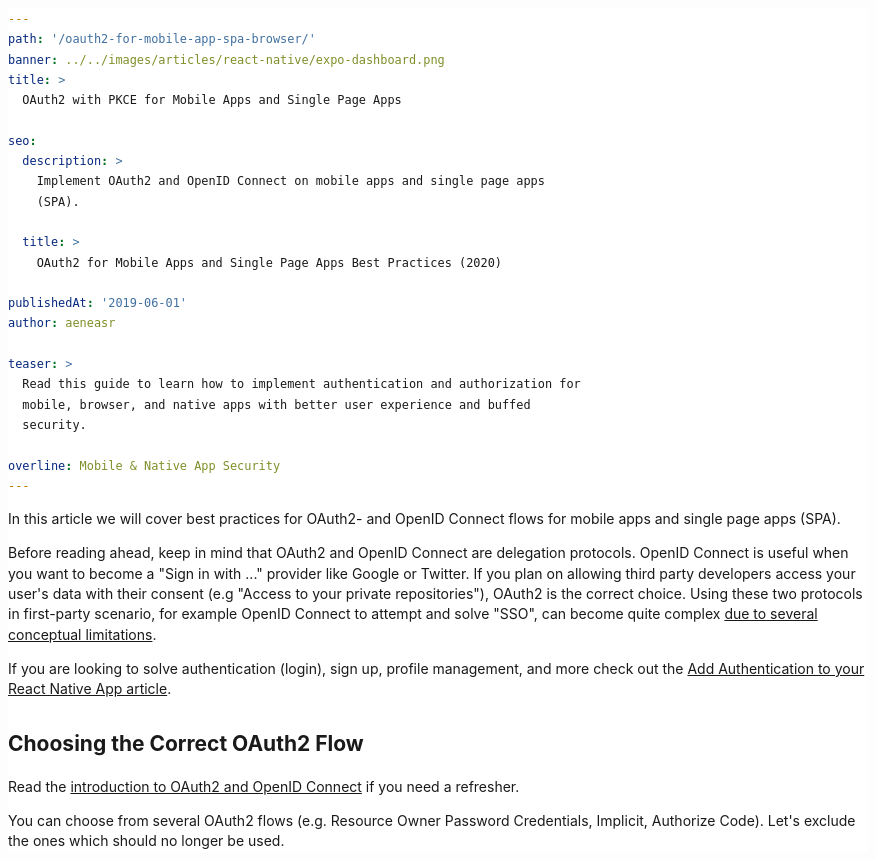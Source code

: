 ```yaml
---
path: '/oauth2-for-mobile-app-spa-browser/'
banner: ../../images/articles/react-native/expo-dashboard.png
title: >
  OAuth2 with PKCE for Mobile Apps and Single Page Apps

seo:
  description: >
    Implement OAuth2 and OpenID Connect on mobile apps and single page apps
    (SPA).

  title: >
    OAuth2 for Mobile Apps and Single Page Apps Best Practices (2020)

publishedAt: '2019-06-01'
author: aeneasr

teaser: >
  Read this guide to learn how to implement authentication and authorization for
  mobile, browser, and native apps with better user experience and buffed
  security.

overline: Mobile & Native App Security
---
```


In this article we will cover best practices for OAuth2- and OpenID Connect
flows for mobile apps and single page apps (SPA).

Before reading ahead, keep in mind that OAuth2 and OpenID Connect are delegation
protocols. OpenID Connect is useful when you want to become a "Sign in with ..."
provider like Google or Twitter. If you plan on allowing third party developers
access your user's data with their consent (e.g "Access to your private
repositories"), OAuth2 is the correct choice. Using these two protocols in
first-party scenario, for example OpenID Connect to attempt and solve "SSO", can
become quite complex
[due to several conceptual limitations](https://www.ory.sh/hydra/docs/concepts/before-oauth2).

If you are looking to solve authentication (login), sign up, profile management,
and more check out the
[Add Authentication to your React Native App article](https://www.ory.sh/react-native-authentication-login-signup).

## Choosing the Correct OAuth2 Flow

Read the
[introduction to OAuth2 and OpenID Connect](https://www.ory.sh/hydra/docs/concepts/oauth2)
if you need a refresher.

You can choose from several OAuth2 flows (e.g. Resource Owner Password
Credentials, Implicit, Authorize Code). Let's exclude the ones which should no
longer be used.

